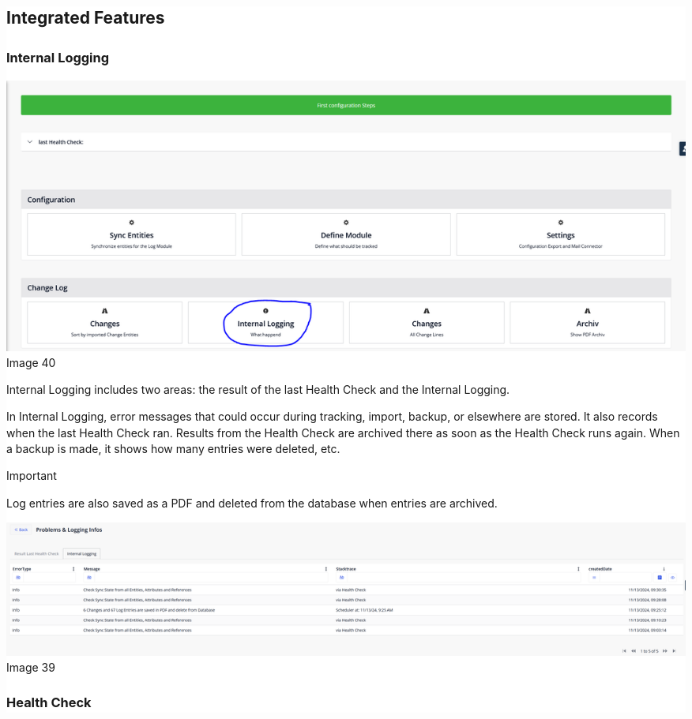 ## <a id="integratedFeatures">Integrated Features</a>

### <a id="internalLogging">Internal Logging</a>

![Image 40](screenshots/Image_40.png)
Image 40

Internal Logging includes two areas: the result of the last Health Check and the Internal Logging.

In Internal Logging, error messages that could occur during tracking, import, backup, or elsewhere are stored. It also records when the last Health Check ran. Results from the Health Check are archived there as soon as the Health Check runs again. When a backup is made, it shows how many entries were deleted, etc.

> [!IMPORTANT]
> Log entries are also saved as a PDF and deleted from the database when entries are archived.

![Image 39](screenshots/Image_39.png)
Image 39

### <a id="healthCheck">Health Check</a>
